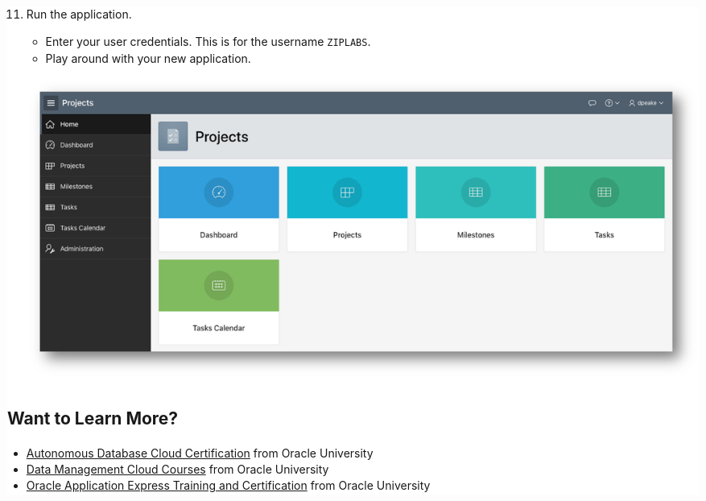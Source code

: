 11. Run the application.
    * Enter your user credentials. This is for the username `ZIPLABS`.
    * Play around with your new application.

    ![](img/section3/image15.png " ")

## Want to Learn More? ##
* [Autonomous Database Cloud Certification](https://education.oracle.com/en/data-management/autonomous-database/product_817?certPage=true) from Oracle University
* [Data Management Cloud Courses](https://learn.oracle.com/pls/web_prod-plq-dad/dl4_pages.getpage?page=dl4homepage&get_params=offering:35573#filtersGroup1=&filtersGroup2=.f667&filtersGroup3=&filtersGroup4=&filtersGroup5=&filtersSearch=) from Oracle University
* [Oracle Application Express Training and Certification](https://education.oracle.com/database-application-development/oracle-apex/product_172) from Oracle University


